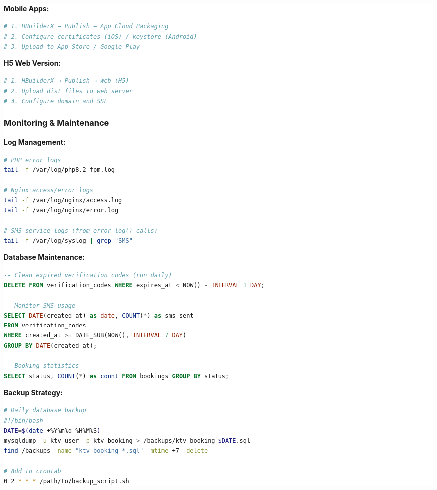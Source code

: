 **Mobile Apps:**
```bash
# 1. HBuilderX → Publish → App Cloud Packaging
# 2. Configure certificates (iOS) / keystore (Android)
# 3. Upload to App Store / Google Play
```

**H5 Web Version:**
```bash
# 1. HBuilderX → Publish → Web (H5)
# 2. Upload dist files to web server
# 3. Configure domain and SSL
```

### Monitoring & Maintenance

**Log Management:**
```bash
# PHP error logs
tail -f /var/log/php8.2-fpm.log

# Nginx access/error logs
tail -f /var/log/nginx/access.log
tail -f /var/log/nginx/error.log

# SMS service logs (from error_log() calls)
tail -f /var/log/syslog | grep "SMS"
```

**Database Maintenance:**
```sql
-- Clean expired verification codes (run daily)
DELETE FROM verification_codes WHERE expires_at < NOW() - INTERVAL 1 DAY;

-- Monitor SMS usage
SELECT DATE(created_at) as date, COUNT(*) as sms_sent 
FROM verification_codes 
WHERE created_at >= DATE_SUB(NOW(), INTERVAL 7 DAY)
GROUP BY DATE(created_at);

-- Booking statistics
SELECT status, COUNT(*) as count FROM bookings GROUP BY status;
```

**Backup Strategy:**
```bash
# Daily database backup
#!/bin/bash
DATE=$(date +%Y%m%d_%H%M%S)
mysqldump -u ktv_user -p ktv_booking > /backups/ktv_booking_$DATE.sql
find /backups -name "ktv_booking_*.sql" -mtime +7 -delete

# Add to crontab
0 2 * * * /path/to/backup_script.sh
```